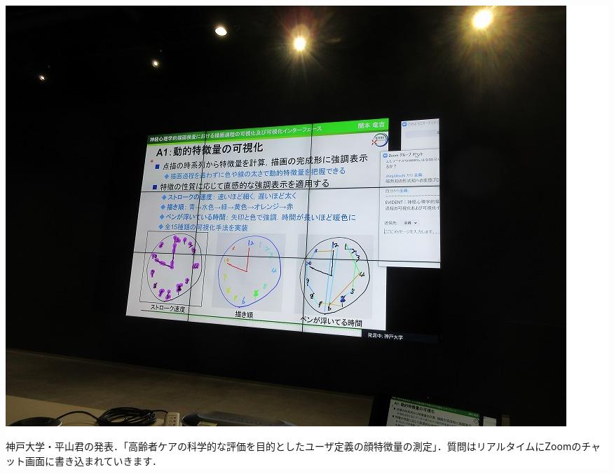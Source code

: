 <img src="/assets/file/20200316/11_presen_sekimoto.jpg">

神戸大学・平山君の発表．「高齢者ケアの科学的な評価を目的としたユーザ定義の顔特徴量の測定」．質問はリアルタイムにZoomのチャット画面に書き込まれていきます．
